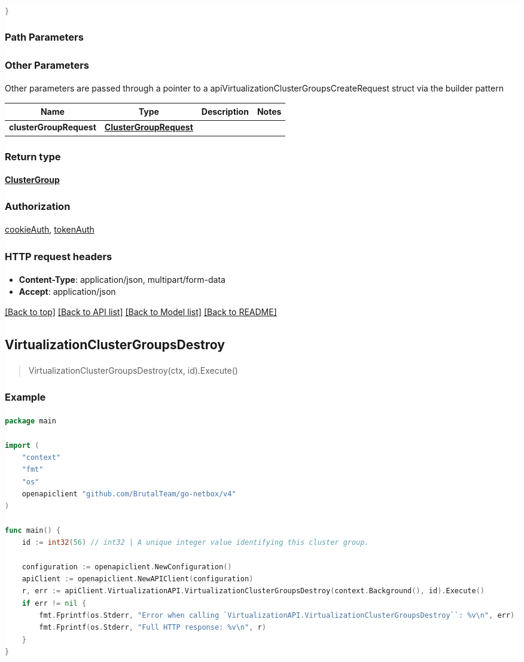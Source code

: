 ```go
}
```

### Path Parameters



### Other Parameters

Other parameters are passed through a pointer to a apiVirtualizationClusterGroupsCreateRequest struct via the builder pattern


Name | Type | Description  | Notes
------------- | ------------- | ------------- | -------------
 **clusterGroupRequest** | [**ClusterGroupRequest**](ClusterGroupRequest.md) |  | 

### Return type

[**ClusterGroup**](ClusterGroup.md)

### Authorization

[cookieAuth](../README.md#cookieAuth), [tokenAuth](../README.md#tokenAuth)

### HTTP request headers

- **Content-Type**: application/json, multipart/form-data
- **Accept**: application/json

[[Back to top]](#) [[Back to API list]](../README.md#documentation-for-api-endpoints)
[[Back to Model list]](../README.md#documentation-for-models)
[[Back to README]](../README.md)


## VirtualizationClusterGroupsDestroy

> VirtualizationClusterGroupsDestroy(ctx, id).Execute()





### Example

```go
package main

import (
	"context"
	"fmt"
	"os"
	openapiclient "github.com/BrutalTeam/go-netbox/v4"
)

func main() {
	id := int32(56) // int32 | A unique integer value identifying this cluster group.

	configuration := openapiclient.NewConfiguration()
	apiClient := openapiclient.NewAPIClient(configuration)
	r, err := apiClient.VirtualizationAPI.VirtualizationClusterGroupsDestroy(context.Background(), id).Execute()
	if err != nil {
		fmt.Fprintf(os.Stderr, "Error when calling `VirtualizationAPI.VirtualizationClusterGroupsDestroy``: %v\n", err)
		fmt.Fprintf(os.Stderr, "Full HTTP response: %v\n", r)
	}
}
```